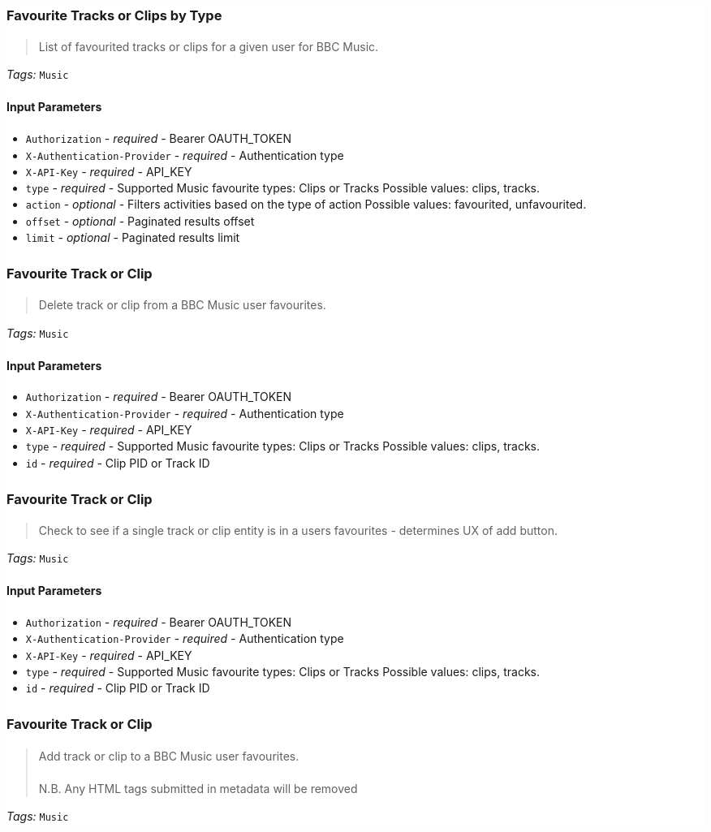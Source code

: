 ### Favourite Tracks or Clips by Type

> List of favourited tracks or clips for a given user for BBC Music.

*Tags:* `Music`

#### Input Parameters
* `Authorization` - _required_ - Bearer OAUTH_TOKEN
* `X-Authentication-Provider` - _required_ - Authentication type
* `X-API-Key` - _required_ - API_KEY
* `type` - _required_ - Supported Music favourite types: Clips or Tracks
    Possible values: clips, tracks.
* `action` - _optional_ - Filters activities based on the type of action
    Possible values: favourited, unfavourited.
* `offset` - _optional_ - Paginated results offset
* `limit` - _optional_ - Paginated results limit

### Favourite Track or Clip

> Delete track or clip from a BBC Music user favourites.

*Tags:* `Music`

#### Input Parameters
* `Authorization` - _required_ - Bearer OAUTH_TOKEN
* `X-Authentication-Provider` - _required_ - Authentication type
* `X-API-Key` - _required_ - API_KEY
* `type` - _required_ - Supported Music favourite types: Clips or Tracks
    Possible values: clips, tracks.
* `id` - _required_ - Clip PID or Track ID

### Favourite Track or Clip

> Check to see if a single track or clip entity is in a users favourites - determines UX of add button.

*Tags:* `Music`

#### Input Parameters
* `Authorization` - _required_ - Bearer OAUTH_TOKEN
* `X-Authentication-Provider` - _required_ - Authentication type
* `X-API-Key` - _required_ - API_KEY
* `type` - _required_ - Supported Music favourite types: Clips or Tracks
    Possible values: clips, tracks.
* `id` - _required_ - Clip PID or Track ID

### Favourite Track or Clip

> Add track or clip to a BBC Music user favourites.<br/>
> <br/>
> N.B. Any HTML tags submitted in metadata will be removed

*Tags:* `Music`
